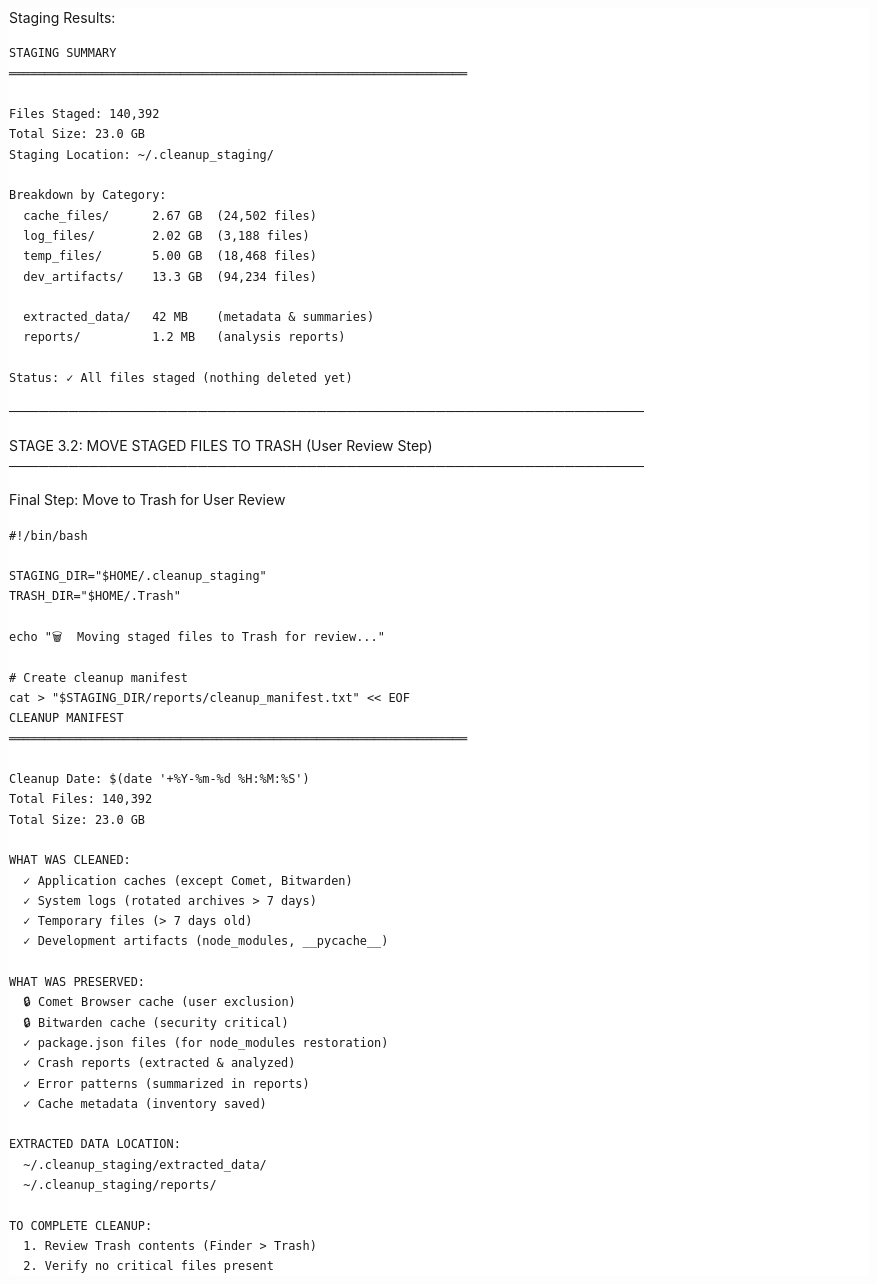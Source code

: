 Staging Results:
```
STAGING SUMMARY
════════════════════════════════════════════════════════════════

Files Staged: 140,392
Total Size: 23.0 GB
Staging Location: ~/.cleanup_staging/

Breakdown by Category:
  cache_files/      2.67 GB  (24,502 files)
  log_files/        2.02 GB  (3,188 files)
  temp_files/       5.00 GB  (18,468 files)
  dev_artifacts/    13.3 GB  (94,234 files)
  
  extracted_data/   42 MB    (metadata & summaries)
  reports/          1.2 MB   (analysis reports)

Status: ✓ All files staged (nothing deleted yet)
```

────────────────────────────────────────────────────────────────

STAGE 3.2: MOVE STAGED FILES TO TRASH (User Review Step)
────────────────────────────────────────────────────────────────

Final Step: Move to Trash for User Review

```
#!/bin/bash

STAGING_DIR="$HOME/.cleanup_staging"
TRASH_DIR="$HOME/.Trash"

echo "🗑  Moving staged files to Trash for review..."

# Create cleanup manifest
cat > "$STAGING_DIR/reports/cleanup_manifest.txt" << EOF
CLEANUP MANIFEST
════════════════════════════════════════════════════════════════

Cleanup Date: $(date '+%Y-%m-%d %H:%M:%S')
Total Files: 140,392
Total Size: 23.0 GB

WHAT WAS CLEANED:
  ✓ Application caches (except Comet, Bitwarden)
  ✓ System logs (rotated archives > 7 days)
  ✓ Temporary files (> 7 days old)
  ✓ Development artifacts (node_modules, __pycache__)

WHAT WAS PRESERVED:
  🔒 Comet Browser cache (user exclusion)
  🔒 Bitwarden cache (security critical)
  ✓ package.json files (for node_modules restoration)
  ✓ Crash reports (extracted & analyzed)
  ✓ Error patterns (summarized in reports)
  ✓ Cache metadata (inventory saved)

EXTRACTED DATA LOCATION:
  ~/.cleanup_staging/extracted_data/
  ~/.cleanup_staging/reports/

TO COMPLETE CLEANUP:
  1. Review Trash contents (Finder > Trash)
  2. Verify no critical files present
```